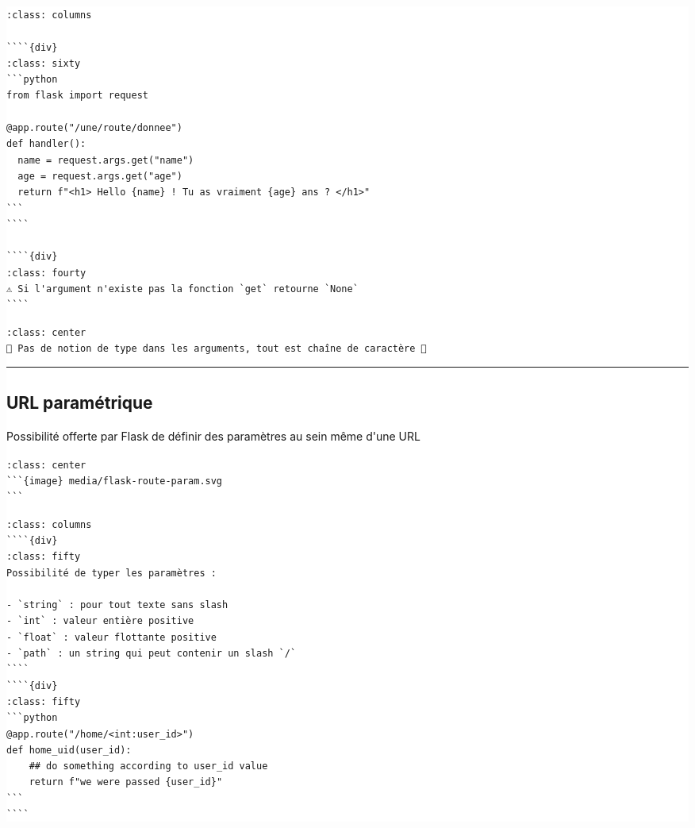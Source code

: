 `````{div}
:class: columns

````{div}
:class: sixty
```python
from flask import request

@app.route("/une/route/donnee")
def handler():
  name = request.args.get("name")
  age = request.args.get("age")
  return f"<h1> Hello {name} ! Tu as vraiment {age} ans ? </h1>"
```
````

````{div}
:class: fourty
⚠️ Si l'argument n'existe pas la fonction `get` retourne `None`
````
`````

````{div}
:class: center
🚧 Pas de notion de type dans les arguments, tout est chaîne de caractère 🚧
````

---

## URL paramétrique

Possibilité offerte par Flask de définir des paramètres au sein même d'une URL

````{div}
:class: center
```{image} media/flask-route-param.svg
```
````

`````{div}
:class: columns
````{div}
:class: fifty
Possibilité de typer les paramètres :

- `string` : pour tout texte sans slash
- `int` : valeur entière positive
- `float` : valeur flottante positive
- `path` : un string qui peut contenir un slash `/`
````
````{div}
:class: fifty
```python
@app.route("/home/<int:user_id>")
def home_uid(user_id):
    ## do something according to user_id value
    return f"we were passed {user_id}"
```
````
`````
